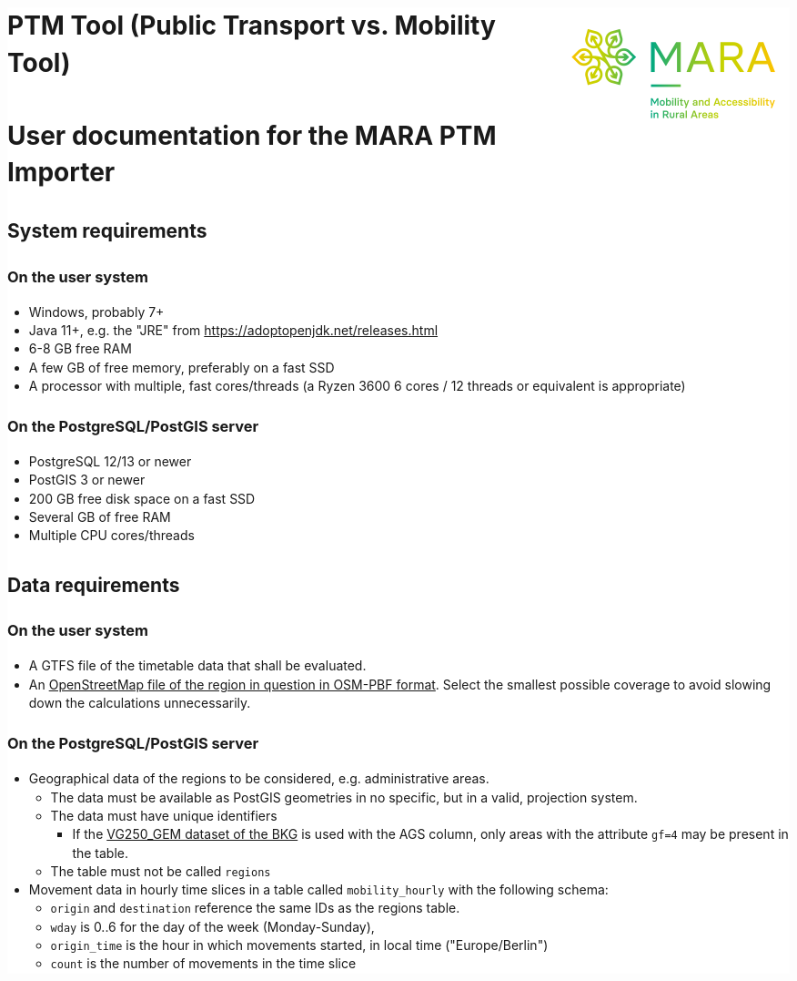 <img align="right" src="logo_mara_256.png" />

# PTM Tool (Public Transport vs. Mobility Tool)

# User documentation for the MARA PTM Importer

## System requirements
### On the user system
- Windows, probably 7+
- Java 11+, e.g. the "JRE" from https://adoptopenjdk.net/releases.html
- 6-8 GB free RAM
- A few GB of free memory, preferably on a fast SSD
- A processor with multiple, fast cores/threads (a Ryzen 3600 6 cores / 12 threads or equivalent is appropriate)

### On the PostgreSQL/PostGIS server
- PostgreSQL 12/13 or newer
- PostGIS 3 or newer
- 200 GB free disk space on a fast SSD
- Several GB of free RAM
- Multiple CPU cores/threads

## Data requirements
### On the user system
- A GTFS file of the timetable data that shall be evaluated.
- An [OpenStreetMap file of the region in question in OSM-PBF format](https://download.geofabrik.de/europe/germany.html). Select the smallest possible coverage to avoid slowing down the calculations unnecessarily.

### On the PostgreSQL/PostGIS server
- Geographical data of the regions to be considered, e.g. administrative areas.
    - The data must be available as PostGIS geometries in no specific, but in a valid, projection system.
    - The data must have unique identifiers
        - If the [VG250_GEM dataset of the BKG](https://gdz.bkg.bund.de/index.php/default/solr/search/index/?q=VG250_GEM+) is used with the AGS column, only areas with the attribute `gf=4` may be present in the table.
    - The table must not be called `regions`
- Movement data in hourly time slices in a table called `mobility_hourly` with the following schema:
    - `origin` and `destination` reference the same IDs as the regions table.
    - `wday` is 0..6 for the day of the week (Monday-Sunday),
    - `origin_time` is the
    hour in which movements started, in local time ("Europe/Berlin")
    - `count` is the number of movements in the time slice
